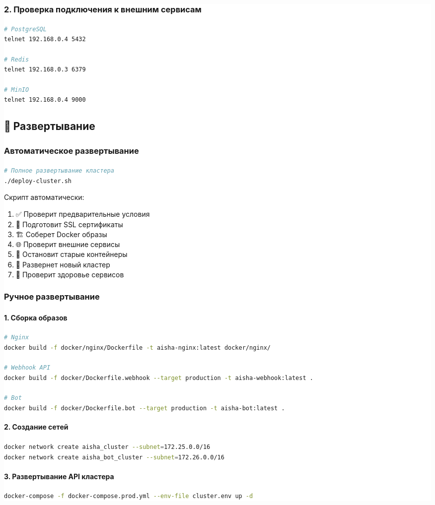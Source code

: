 ### 2. Проверка подключения к внешним сервисам

```bash
# PostgreSQL
telnet 192.168.0.4 5432

# Redis
telnet 192.168.0.3 6379

# MinIO
telnet 192.168.0.4 9000
```

## 🚀 Развертывание

### Автоматическое развертывание

```bash
# Полное развертывание кластера
./deploy-cluster.sh
```

Скрипт автоматически:
1. ✅ Проверит предварительные условия
2. 🔐 Подготовит SSL сертификаты
3. 🏗️ Соберет Docker образы
4. 🌐 Проверит внешние сервисы
5. 🛑 Остановит старые контейнеры
6. 🚀 Развернет новый кластер
7. 🏥 Проверит здоровье сервисов

### Ручное развертывание

#### 1. Сборка образов
```bash
# Nginx
docker build -f docker/nginx/Dockerfile -t aisha-nginx:latest docker/nginx/

# Webhook API
docker build -f docker/Dockerfile.webhook --target production -t aisha-webhook:latest .

# Bot
docker build -f docker/Dockerfile.bot --target production -t aisha-bot:latest .
```

#### 2. Создание сетей
```bash
docker network create aisha_cluster --subnet=172.25.0.0/16
docker network create aisha_bot_cluster --subnet=172.26.0.0/16
```

#### 3. Развертывание API кластера
```bash
docker-compose -f docker-compose.prod.yml --env-file cluster.env up -d
```
